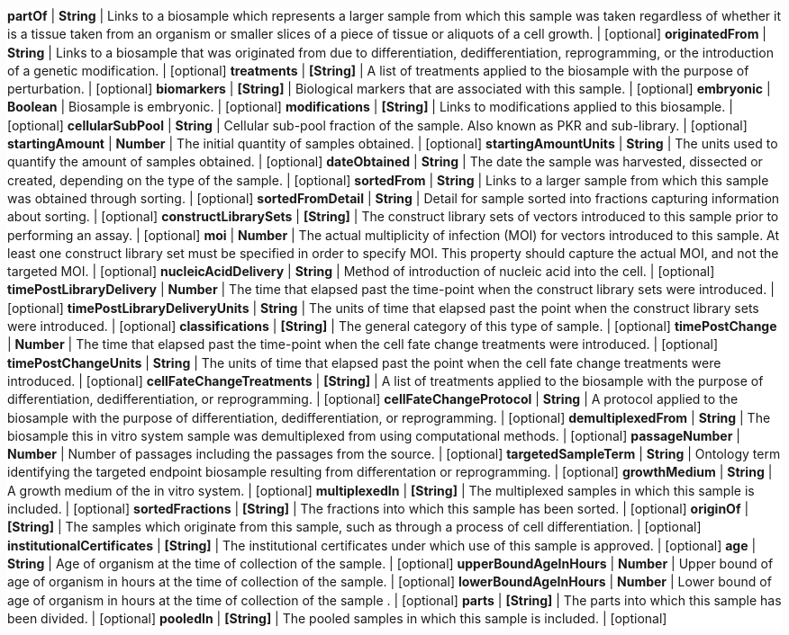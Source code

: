 **partOf** | **String** | Links to a biosample which represents a larger sample from which this sample was taken regardless of whether it is a tissue taken from an organism or smaller slices of a piece of tissue or aliquots of a cell growth. | [optional] 
**originatedFrom** | **String** | Links to a biosample that was originated from due to differentiation, dedifferentiation, reprogramming, or the introduction of a genetic modification. | [optional] 
**treatments** | **[String]** | A list of treatments applied to the biosample with the purpose of perturbation. | [optional] 
**biomarkers** | **[String]** | Biological markers that are associated with this sample. | [optional] 
**embryonic** | **Boolean** | Biosample is embryonic. | [optional] 
**modifications** | **[String]** | Links to modifications applied to this biosample. | [optional] 
**cellularSubPool** | **String** | Cellular sub-pool fraction of the sample. Also known as PKR and sub-library. | [optional] 
**startingAmount** | **Number** | The initial quantity of samples obtained. | [optional] 
**startingAmountUnits** | **String** | The units used to quantify the amount of samples obtained. | [optional] 
**dateObtained** | **String** | The date the sample was harvested, dissected or created, depending on the type of the sample. | [optional] 
**sortedFrom** | **String** | Links to a larger sample from which this sample was obtained through sorting. | [optional] 
**sortedFromDetail** | **String** | Detail for sample sorted into fractions capturing information about sorting. | [optional] 
**constructLibrarySets** | **[String]** | The construct library sets of vectors introduced to this sample prior to performing an assay. | [optional] 
**moi** | **Number** | The actual multiplicity of infection (MOI) for vectors introduced to this sample. At least one construct library set must be specified in order to specify MOI. This property should capture the actual MOI, and not the targeted MOI. | [optional] 
**nucleicAcidDelivery** | **String** | Method of introduction of nucleic acid into the cell. | [optional] 
**timePostLibraryDelivery** | **Number** | The time that elapsed past the time-point when the construct library sets were introduced. | [optional] 
**timePostLibraryDeliveryUnits** | **String** | The units of time that elapsed past the point when the construct library sets were introduced. | [optional] 
**classifications** | **[String]** | The general category of this type of sample. | [optional] 
**timePostChange** | **Number** | The time that elapsed past the time-point when the cell fate change treatments were introduced. | [optional] 
**timePostChangeUnits** | **String** | The units of time that elapsed past the point when the cell fate change treatments were introduced. | [optional] 
**cellFateChangeTreatments** | **[String]** | A list of treatments applied to the biosample with the purpose of differentiation, dedifferentiation, or reprogramming. | [optional] 
**cellFateChangeProtocol** | **String** | A protocol applied to the biosample with the purpose of differentiation, dedifferentiation, or reprogramming. | [optional] 
**demultiplexedFrom** | **String** | The biosample this in vitro system sample was demultiplexed from using computational methods. | [optional] 
**passageNumber** | **Number** | Number of passages including the passages from the source. | [optional] 
**targetedSampleTerm** | **String** | Ontology term identifying the targeted endpoint biosample resulting from differentation or reprogramming. | [optional] 
**growthMedium** | **String** | A growth medium of the in vitro system. | [optional] 
**multiplexedIn** | **[String]** | The multiplexed samples in which this sample is included. | [optional] 
**sortedFractions** | **[String]** | The fractions into which this sample has been sorted. | [optional] 
**originOf** | **[String]** | The samples which originate from this sample, such as through a process of cell differentiation. | [optional] 
**institutionalCertificates** | **[String]** | The institutional certificates under which use of this sample is approved. | [optional] 
**age** | **String** | Age of organism at the time of collection of the sample. | [optional] 
**upperBoundAgeInHours** | **Number** | Upper bound of age of organism in hours at the time of collection of the sample. | [optional] 
**lowerBoundAgeInHours** | **Number** | Lower bound of age of organism in hours at the time of collection of the sample . | [optional] 
**parts** | **[String]** | The parts into which this sample has been divided. | [optional] 
**pooledIn** | **[String]** | The pooled samples in which this sample is included. | [optional] 